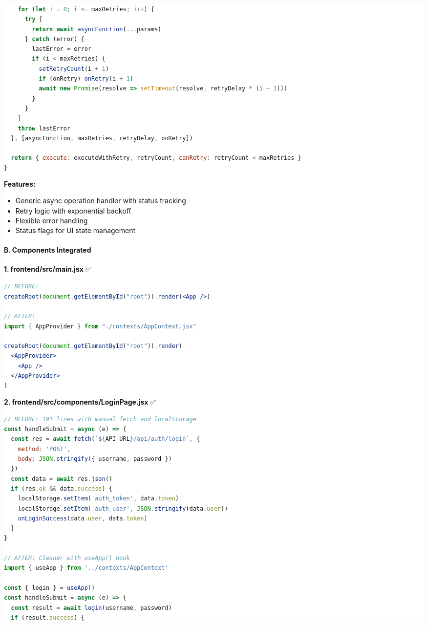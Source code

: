 ```javascript
    for (let i = 0; i <= maxRetries; i++) {
      try {
        return await asyncFunction(...params)
      } catch (error) {
        lastError = error
        if (i < maxRetries) {
          setRetryCount(i + 1)
          if (onRetry) onRetry(i + 1)
          await new Promise(resolve => setTimeout(resolve, retryDelay * (i + 1)))
        }
      }
    }
    throw lastError
  }, [asyncFunction, maxRetries, retryDelay, onRetry])

  return { execute: executeWithRetry, retryCount, canRetry: retryCount < maxRetries }
}
```

**Features:**
- Generic async operation handler with status tracking
- Retry logic with exponential backoff
- Flexible error handling
- Status flags for UI state management

#### B. Components Integrated

**1. frontend/src/main.jsx** ✅
```jsx
// BEFORE:
createRoot(document.getElementById("root")).render(<App />)

// AFTER:
import { AppProvider } from "./contexts/AppContext.jsx"

createRoot(document.getElementById("root")).render(
  <AppProvider>
    <App />
  </AppProvider>
)
```

**2. frontend/src/components/LoginPage.jsx** ✅
```jsx
// BEFORE: 191 lines with manual fetch and localStorage
const handleSubmit = async (e) => {
  const res = await fetch(`${API_URL}/api/auth/login`, {
    method: 'POST',
    body: JSON.stringify({ username, password })
  })
  const data = await res.json()
  if (res.ok && data.success) {
    localStorage.setItem('auth_token', data.token)
    localStorage.setItem('auth_user', JSON.stringify(data.user))
    onLoginSuccess(data.user, data.token)
  }
}

// AFTER: Cleaner with useApp() hook
import { useApp } from '../contexts/AppContext'

const { login } = useApp()
const handleSubmit = async (e) => {
  const result = await login(username, password)
  if (result.success) {
```